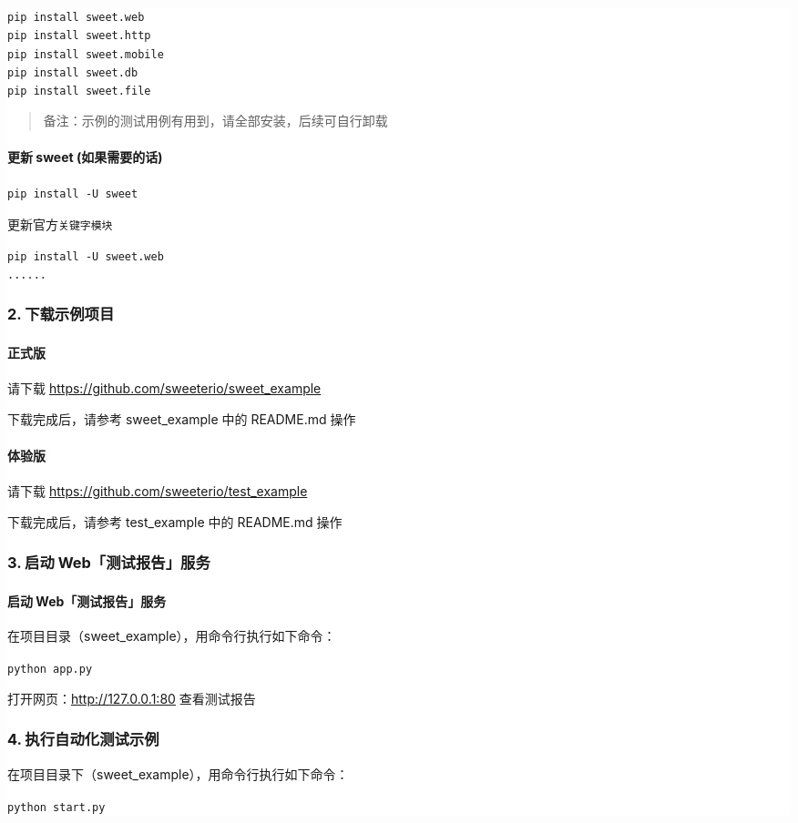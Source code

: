 ```
pip install sweet.web
pip install sweet.http
pip install sweet.mobile
pip install sweet.db
pip install sweet.file
```
> 备注：示例的测试用例有用到，请全部安装，后续可自行卸载

#### 更新 sweet (如果需要的话)

```
pip install -U sweet
```

更新官方`关键字模块`

```
pip install -U sweet.web
......
```

### 2. 下载示例项目

#### 正式版

请下载 https://github.com/sweeterio/sweet_example

下载完成后，请参考 sweet_example 中的 README.md 操作

#### 体验版

请下载 https://github.com/sweeterio/test_example

下载完成后，请参考 test_example 中的 README.md 操作

### 3. 启动 Web「测试报告」服务

#### 启动 Web「测试报告」服务

在项目目录（sweet_example），用命令行执行如下命令：

```
python app.py
```

打开网页：http://127.0.0.1:80 查看测试报告


### 4. 执行自动化测试示例

在项目目录下（sweet_example），用命令行执行如下命令：

```
python start.py
```
